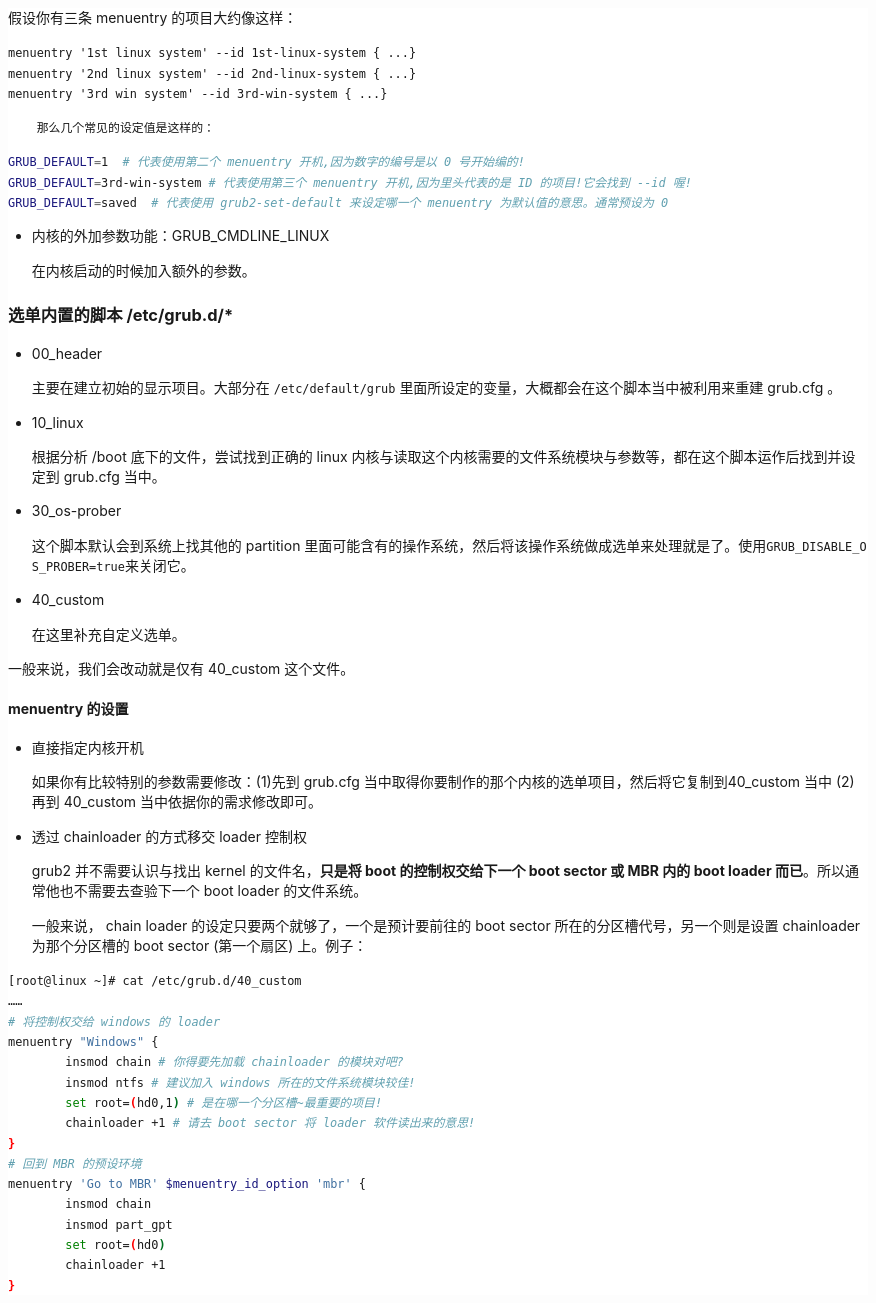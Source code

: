   假设你有三条 menuentry 的项目大约像这样：

```
menuentry '1st linux system' --id 1st-linux-system { ...}
menuentry '2nd linux system' --id 2nd-linux-system { ...}
menuentry '3rd win system' --id 3rd-win-system { ...}
```

  		那么几个常见的设定值是这样的：

```bash
GRUB_DEFAULT=1	# 代表使用第二个 menuentry 开机,因为数字的编号是以 0 号开始编的!
GRUB_DEFAULT=3rd-win-system	# 代表使用第三个 menuentry 开机,因为里头代表的是 ID 的项目!它会找到 --id 喔!
GRUB_DEFAULT=saved	# 代表使用 grub2-set-default 来设定哪一个 menuentry 为默认值的意思。通常预设为 0
```

- 内核的外加参数功能：GRUB_CMDLINE_LINUX

  在内核启动的时候加入额外的参数。

### 选单内置的脚本 /etc/grub.d/*

- 00_header

  主要在建立初始的显示项目。大部分在 `/etc/default/grub` 里面所设定的变量，大概都会在这个脚本当中被利用来重建 grub.cfg 。

- 10_linux

  根据分析 /boot 底下的文件，尝试找到正确的 linux 内核与读取这个内核需要的文件系统模块与参数等，都在这个脚本运作后找到并设定到 grub.cfg 当中。

- 30_os-prober

  这个脚本默认会到系统上找其他的 partition 里面可能含有的操作系统，然后将该操作系统做成选单来处理就是了。使用`GRUB_DISABLE_OS_PROBER=true`来关闭它。

- 40_custom

  在这里补充自定义选单。

一般来说，我们会改动就是仅有 40_custom 这个文件。

#### menuentry 的设置

- 直接指定内核开机

  如果你有比较特别的参数需要修改：(1)先到 grub.cfg 当中取得你要制作的那个内核的选单项目，然后将它复制到40_custom 当中 (2)再到 40_custom 当中依据你的需求修改即可。

- 透过 chainloader 的方式移交 loader 控制权

  grub2 并不需要认识与找出 kernel 的文件名，**只是将 boot 的控制权交给下一个 boot sector 或 MBR 内的 boot loader 而已**。所以通常他也不需要去查验下一个 boot loader 的文件系统。

  一般来说， chain loader 的设定只要两个就够了，一个是预计要前往的 boot sector 所在的分区槽代号，另一个则是设置 chainloader 为那个分区槽的 boot sector (第一个扇区) 上。例子：

```bash
[root@linux ~]# cat /etc/grub.d/40_custom
……
# 将控制权交给 windows 的 loader
menuentry "Windows" {
        insmod chain # 你得要先加载 chainloader 的模块对吧?
        insmod ntfs # 建议加入 windows 所在的文件系统模块较佳!
        set root=(hd0,1) # 是在哪一个分区槽~最重要的项目!
        chainloader +1 # 请去 boot sector 将 loader 软件读出来的意思!
}
# 回到 MBR 的预设环境
menuentry 'Go to MBR' $menuentry_id_option 'mbr' {
        insmod chain
        insmod part_gpt
        set root=(hd0)
        chainloader +1
}
```
